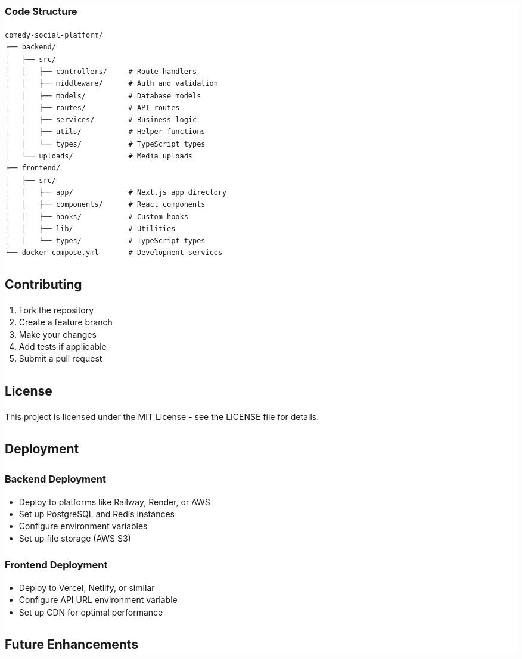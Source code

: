 ### Code Structure

```
comedy-social-platform/
├── backend/
│   ├── src/
│   │   ├── controllers/     # Route handlers
│   │   ├── middleware/      # Auth and validation
│   │   ├── models/          # Database models
│   │   ├── routes/          # API routes
│   │   ├── services/        # Business logic
│   │   ├── utils/           # Helper functions
│   │   └── types/           # TypeScript types
│   └── uploads/             # Media uploads
├── frontend/
│   ├── src/
│   │   ├── app/             # Next.js app directory
│   │   ├── components/      # React components
│   │   ├── hooks/           # Custom hooks
│   │   ├── lib/             # Utilities
│   │   └── types/           # TypeScript types
└── docker-compose.yml       # Development services
```

## Contributing

1. Fork the repository
2. Create a feature branch
3. Make your changes
4. Add tests if applicable
5. Submit a pull request

## License

This project is licensed under the MIT License - see the LICENSE file for details.

## Deployment

### Backend Deployment
- Deploy to platforms like Railway, Render, or AWS
- Set up PostgreSQL and Redis instances
- Configure environment variables
- Set up file storage (AWS S3)

### Frontend Deployment
- Deploy to Vercel, Netlify, or similar
- Configure API URL environment variable
- Set up CDN for optimal performance

## Future Enhancements
